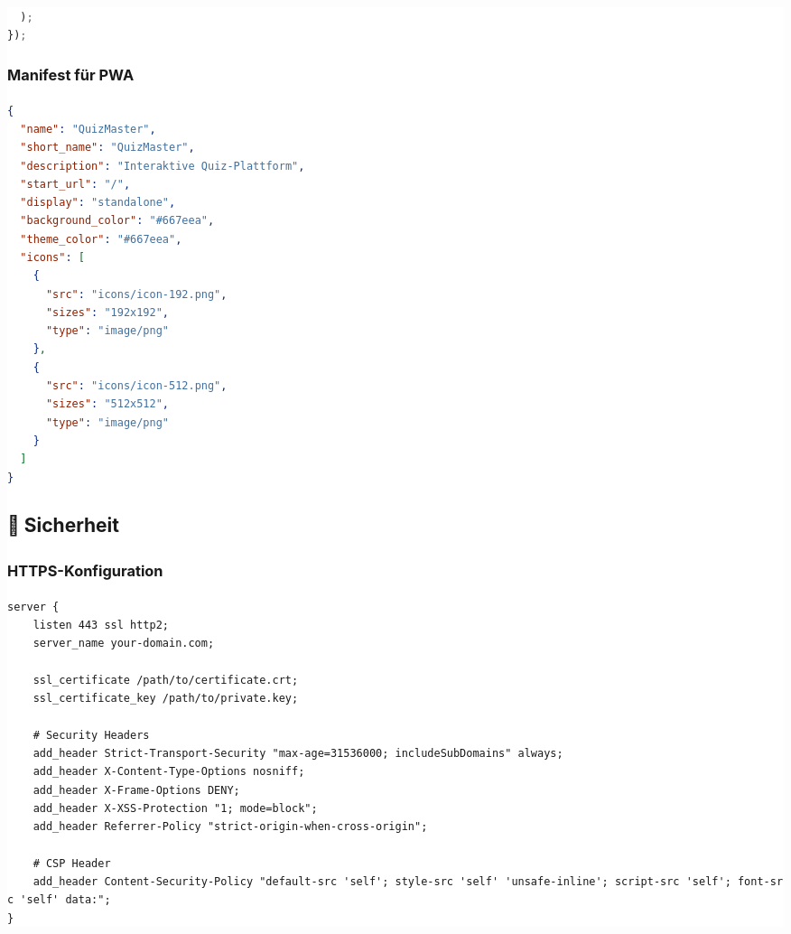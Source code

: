 ```javascript
  );
});
```

### Manifest für PWA
```json
{
  "name": "QuizMaster",
  "short_name": "QuizMaster",
  "description": "Interaktive Quiz-Plattform",
  "start_url": "/",
  "display": "standalone",
  "background_color": "#667eea",
  "theme_color": "#667eea",
  "icons": [
    {
      "src": "icons/icon-192.png",
      "sizes": "192x192",
      "type": "image/png"
    },
    {
      "src": "icons/icon-512.png",
      "sizes": "512x512",
      "type": "image/png"
    }
  ]
}
```

## 🔐 **Sicherheit**

### HTTPS-Konfiguration
```nginx
server {
    listen 443 ssl http2;
    server_name your-domain.com;
    
    ssl_certificate /path/to/certificate.crt;
    ssl_certificate_key /path/to/private.key;
    
    # Security Headers
    add_header Strict-Transport-Security "max-age=31536000; includeSubDomains" always;
    add_header X-Content-Type-Options nosniff;
    add_header X-Frame-Options DENY;
    add_header X-XSS-Protection "1; mode=block";
    add_header Referrer-Policy "strict-origin-when-cross-origin";
    
    # CSP Header
    add_header Content-Security-Policy "default-src 'self'; style-src 'self' 'unsafe-inline'; script-src 'self'; font-src 'self' data:";
}
```
